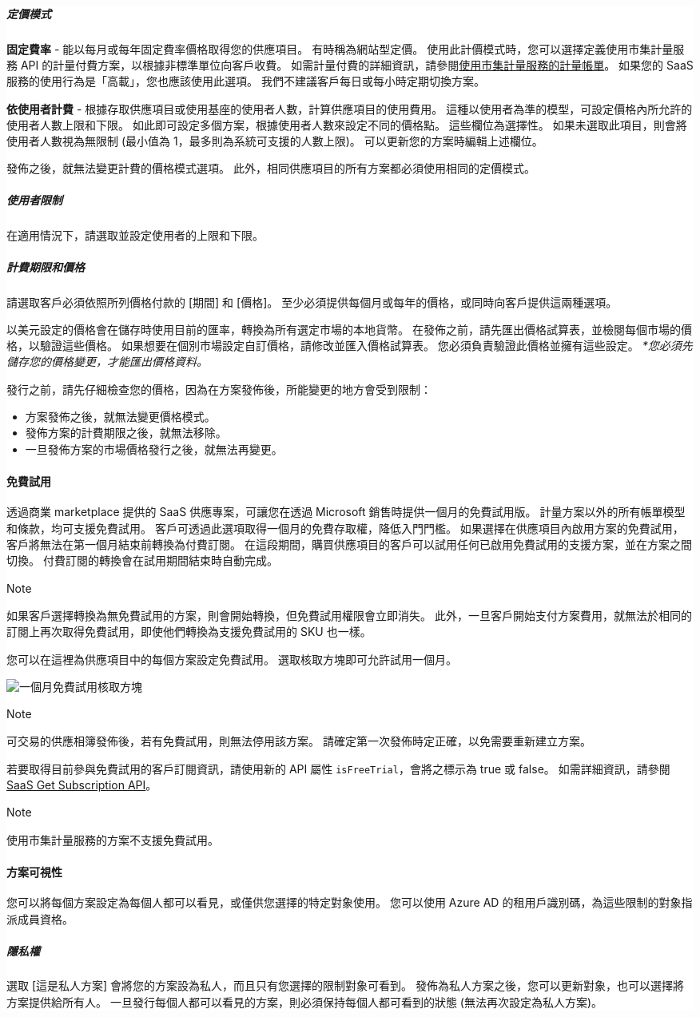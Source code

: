 ##### <a name="pricing-model"></a>定價模式

**固定費率** - 能以每月或每年固定費率價格取得您的供應項目。 有時稱為網站型定價。 使用此計價模式時，您可以選擇定義使用市集計量服務 API 的計量付費方案，以根據非標準單位向客戶收費。  如需計量付費的詳細資訊，請參閱[使用市集計量服務的計量帳單](./saas-metered-billing.md)。  如果您的 SaaS 服務的使用行為是「高載」，您也應該使用此選項。  我們不建議客戶每日或每小時定期切換方案。

**依使用者計費** - 根據存取供應項目或使用基座的使用者人數，計算供應項目的使用費用。 這種以使用者為準的模型，可設定價格內所允許的使用者人數上限和下限。 如此即可設定多個方案，根據使用者人數來設定不同的價格點。  這些欄位為選擇性。 如果未選取此項目，則會將使用者人數視為無限制 (最小值為 1，最多則為系統可支援的人數上限)。 可以更新您的方案時編輯上述欄位。

發佈之後，就無法變更計費的價格模式選項。 此外，相同供應項目的所有方案都必須使用相同的定價模式。

##### <a name="user-limits"></a>使用者限制

在適用情況下，請選取並設定使用者的上限和下限。

##### <a name="billing-term-and-price"></a>計費期限和價格

請選取客戶必須依照所列價格付款的 [期間] 和 [價格]。 至少必須提供每個月或每年的價格，或同時向客戶提供這兩種選項。

以美元設定的價格會在儲存時使用目前的匯率，轉換為所有選定市場的本地貨幣。 在發佈之前，請先匯出價格試算表，並檢閱每個市場的價格，以驗證這些價格。 如果想要在個別市場設定自訂價格，請修改並匯入價格試算表。 您必須負責驗證此價格並擁有這些設定。
*\*您必須先儲存您的價格變更，才能匯出價格資料。*

發行之前，請先仔細檢查您的價格，因為在方案發佈後，所能變更的地方會受到限制：

- 方案發佈之後，就無法變更價格模式。
- 發佈方案的計費期限之後，就無法移除。
- 一旦發佈方案的市場價格發行之後，就無法再變更。

#### <a name="free-trial"></a>免費試用

透過商業 marketplace 提供的 SaaS 供應專案，可讓您在透過 Microsoft 銷售時提供一個月的免費試用版。 計量方案以外的所有帳單模型和條款，均可支援免費試用。 客戶可透過此選項取得一個月的免費存取權，降低入門門檻。  如果選擇在供應項目內啟用方案的免費試用，客戶將無法在第一個月結束前轉換為付費訂閱。  在這段期間，購買供應項目的客戶可以試用任何已啟用免費試用的支援方案，並在方案之間切換。  付費訂閱的轉換會在試用期間結束時自動完成。

>[!NOTE]
>如果客戶選擇轉換為無免費試用的方案，則會開始轉換，但免費試用權限會立即消失。 此外，一旦客戶開始支付方案費用，就無法於相同的訂閱上再次取得免費試用，即使他們轉換為支援免費試用的 SKU 也一樣。

您可以在這裡為供應項目中的每個方案設定免費試用。 選取核取方塊即可允許試用一個月。

![一個月免費試用核取方塊](./media/free-trial-enable.png)

>[!NOTE]
>可交易的供應相簿發佈後，若有免費試用，則無法停用該方案。 請確定第一次發佈時定正確，以免需要重新建立方案。

若要取得目前參與免費試用的客戶訂閱資訊，請使用新的 API 屬性 `isFreeTrial`，會將之標示為 true 或 false。 如需詳細資訊，請參閱 [SaaS Get Subscription API](pc-saas-fulfillment-api-v2.md#get-subscription)。

>[!NOTE]
>使用市集計量服務的方案不支援免費試用。

#### <a name="plan-visibility"></a>方案可視性

您可以將每個方案設定為每個人都可以看見，或僅供您選擇的特定對象使用。 您可以使用 Azure AD 的租用戶識別碼，為這些限制的對象指派成員資格。

##### <a name="privacy"></a>隱私權

選取 [這是私人方案] 會將您的方案設為私人，而且只有您選擇的限制對象可看到。 發佈為私人方案之後，您可以更新對象，也可以選擇將方案提供給所有人。 一旦發行每個人都可以看見的方案，則必須保持每個人都可看到的狀態 (無法再次設定為私人方案)。
